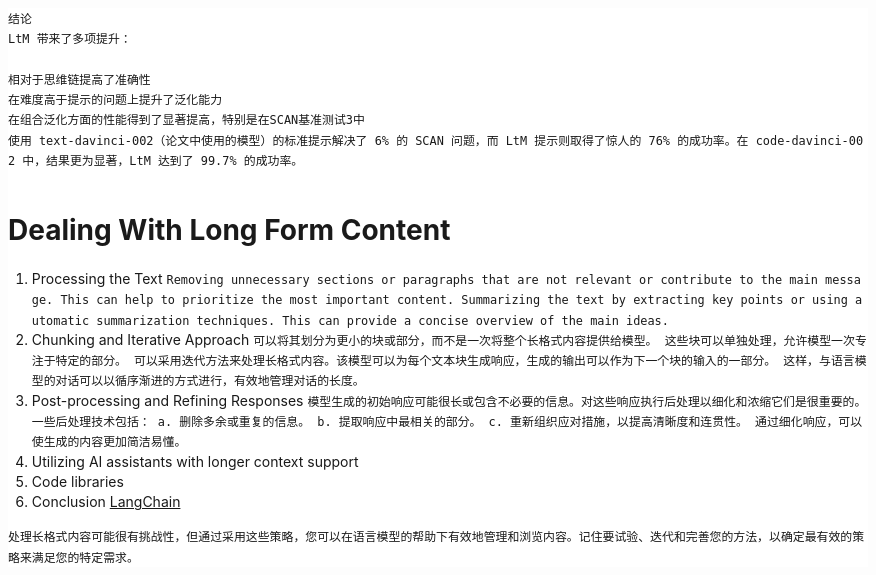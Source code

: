 ```
结论
LtM 带来了多项提升：

相对于思维链提高了准确性
在难度高于提示的问题上提升了泛化能力
在组合泛化方面的性能得到了显著提高，特别是在SCAN基准测试3中
使用 text-davinci-002（论文中使用的模型）的标准提示解决了 6% 的 SCAN 问题，而 LtM 提示则取得了惊人的 76% 的成功率。在 code-davinci-002 中，结果更为显著，LtM 达到了 99.7% 的成功率。
```

# Dealing With Long Form Content  
  1. Processing the Text
    ```
    Removing unnecessary sections or paragraphs that are not relevant or contribute to the main message. This can help to prioritize the most important content.
    Summarizing the text by extracting key points or using automatic summarization techniques. This can provide a concise overview of the main ideas.
    ```
  2. Chunking and Iterative Approach
    ```
    可以将其划分为更小的块或部分，而不是一次将整个长格式内容提供给模型。
    这些块可以单独处理，允许模型一次专注于特定的部分。
    可以采用迭代方法来处理长格式内容。该模型可以为每个文本块生成响应，生成的输出可以作为下一个块的输入的一部分。
    这样，与语言模型的对话可以以循序渐进的方式进行，有效地管理对话的长度。
    ```
  3. Post-processing and Refining Responses
    ```
    模型生成的初始响应可能很长或包含不必要的信息。对这些响应执行后处理以细化和浓缩它们是很重要的。
    一些后处理技术包括：
    a. 删除多余或重复的信息。
    b. 提取响应中最相关的部分。
    c. 重新组织应对措施，以提高清晰度和连贯性。
    通过细化响应，可以使生成的内容更加简洁易懂。
    ```
  4. Utilizing AI assistants with longer context support
  5. Code libraries
  6. Conclusion
  [LangChain](https://github.com/langchain-ai/langchain)
  ```
  处理长格式内容可能很有挑战性，但通过采用这些策略，您可以在语言模型的帮助下有效地管理和浏览内容。记住要试验、迭代和完善您的方法，以确定最有效的策略来满足您的特定需求。
  ```


